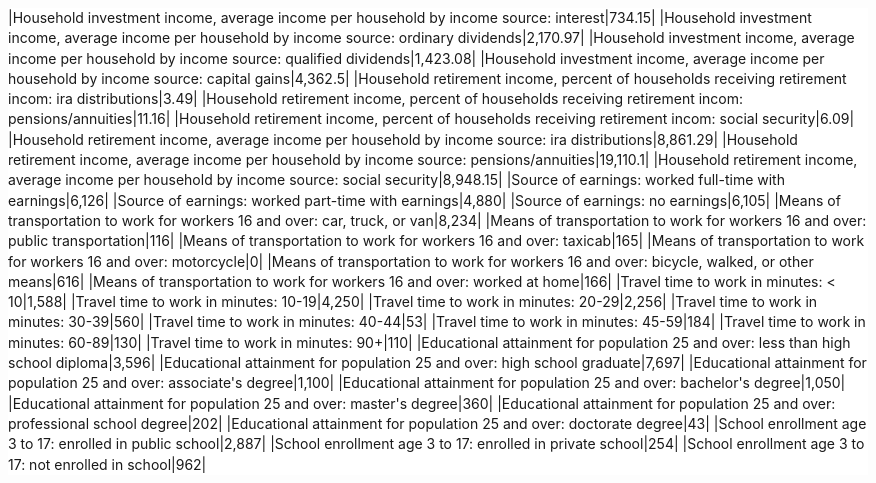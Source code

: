 |Household investment income, average income per household by income source: interest|734.15|
|Household investment income, average income per household by income source: ordinary dividends|2,170.97|
|Household investment income, average income per household by income source: qualified dividends|1,423.08|
|Household investment income, average income per household by income source: capital gains|4,362.5|
|Household retirement income, percent of households receiving retirement incom: ira distributions|3.49|
|Household retirement income, percent of households receiving retirement incom: pensions/annuities|11.16|
|Household retirement income, percent of households receiving retirement incom: social security|6.09|
|Household retirement income, average income per household by income source: ira distributions|8,861.29|
|Household retirement income, average income per household by income source: pensions/annuities|19,110.1|
|Household retirement income, average income per household by income source: social security|8,948.15|
|Source of earnings: worked full-time with earnings|6,126|
|Source of earnings: worked part-time with earnings|4,880|
|Source of earnings: no earnings|6,105|
|Means of transportation to work for workers 16 and over: car, truck, or van|8,234|
|Means of transportation to work for workers 16 and over: public transportation|116|
|Means of transportation to work for workers 16 and over: taxicab|165|
|Means of transportation to work for workers 16 and over: motorcycle|0|
|Means of transportation to work for workers 16 and over: bicycle, walked, or other means|616|
|Means of transportation to work for workers 16 and over: worked at home|166|
|Travel time to work in minutes: < 10|1,588|
|Travel time to work in minutes: 10-19|4,250|
|Travel time to work in minutes: 20-29|2,256|
|Travel time to work in minutes: 30-39|560|
|Travel time to work in minutes: 40-44|53|
|Travel time to work in minutes: 45-59|184|
|Travel time to work in minutes: 60-89|130|
|Travel time to work in minutes: 90+|110|
|Educational attainment for population 25 and over: less than high school diploma|3,596|
|Educational attainment for population 25 and over: high school graduate|7,697|
|Educational attainment for population 25 and over: associate's degree|1,100|
|Educational attainment for population 25 and over: bachelor's degree|1,050|
|Educational attainment for population 25 and over: master's degree|360|
|Educational attainment for population 25 and over: professional school degree|202|
|Educational attainment for population 25 and over: doctorate degree|43|
|School enrollment age 3 to 17: enrolled in public school|2,887|
|School enrollment age 3 to 17: enrolled in private school|254|
|School enrollment age 3 to 17: not enrolled in school|962|
